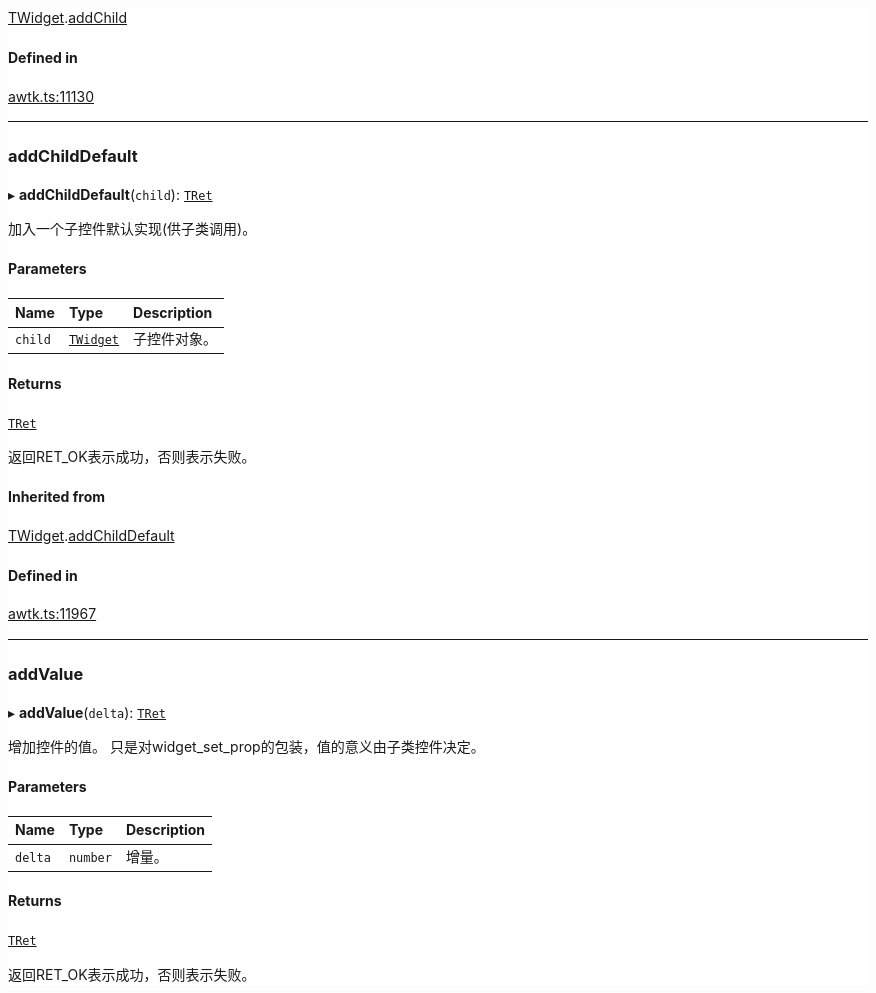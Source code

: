 [TWidget](TWidget.md).[addChild](TWidget.md#addchild)

#### Defined in

[awtk.ts:11130](https://github.com/zlgopen/awtk-binding/blob/5d7e9b70/tools/code_gen/js/output/awtk.ts#L11130)

___

### addChildDefault

▸ **addChildDefault**(`child`): [`TRet`](../enums/TRet.md)

加入一个子控件默认实现(供子类调用)。

#### Parameters

| Name | Type | Description |
| :------ | :------ | :------ |
| `child` | [`TWidget`](TWidget.md) | 子控件对象。 |

#### Returns

[`TRet`](../enums/TRet.md)

返回RET_OK表示成功，否则表示失败。

#### Inherited from

[TWidget](TWidget.md).[addChildDefault](TWidget.md#addchilddefault)

#### Defined in

[awtk.ts:11967](https://github.com/zlgopen/awtk-binding/blob/5d7e9b70/tools/code_gen/js/output/awtk.ts#L11967)

___

### addValue

▸ **addValue**(`delta`): [`TRet`](../enums/TRet.md)

增加控件的值。
只是对widget\_set\_prop的包装，值的意义由子类控件决定。

#### Parameters

| Name | Type | Description |
| :------ | :------ | :------ |
| `delta` | `number` | 增量。 |

#### Returns

[`TRet`](../enums/TRet.md)

返回RET_OK表示成功，否则表示失败。
